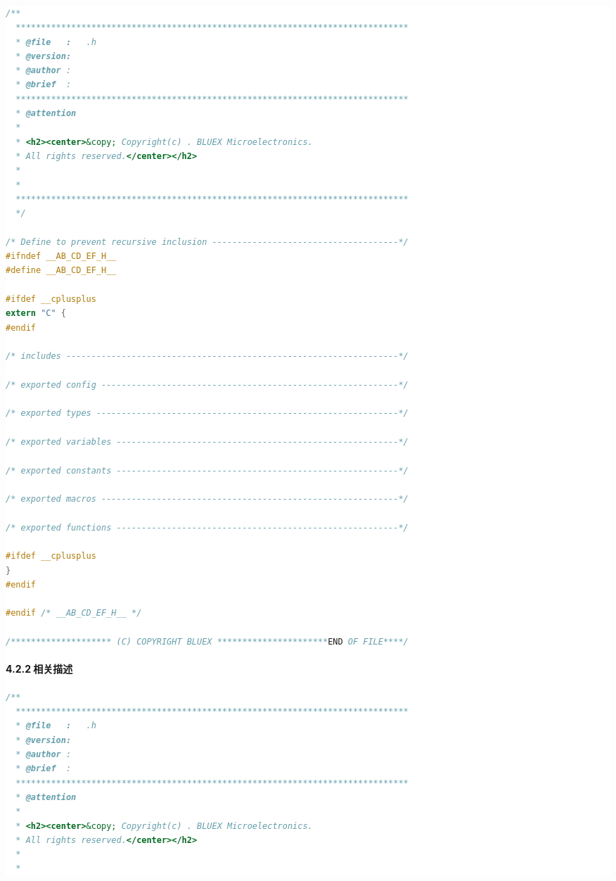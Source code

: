 ```C
/**
  ******************************************************************************
  * @file   :   .h
  * @version:
  * @author :
  * @brief  :
  ******************************************************************************
  * @attention
  *
  * <h2><center>&copy; Copyright(c) . BLUEX Microelectronics.
  * All rights reserved.</center></h2>
  *
  *
  ******************************************************************************
  */

/* Define to prevent recursive inclusion -------------------------------------*/
#ifndef __AB_CD_EF_H__
#define __AB_CD_EF_H__

#ifdef __cplusplus
extern "C" {
#endif

/* includes ------------------------------------------------------------------*/

/* exported config -----------------------------------------------------------*/

/* exported types ------------------------------------------------------------*/

/* exported variables --------------------------------------------------------*/

/* exported constants --------------------------------------------------------*/

/* exported macros -----------------------------------------------------------*/

/* exported functions --------------------------------------------------------*/

#ifdef __cplusplus
}
#endif

#endif /* __AB_CD_EF_H__ */

/******************** (C) COPYRIGHT BLUEX **********************END OF FILE****/

```

#### 4.2.2 相关描述

```c
/**
  ******************************************************************************
  * @file   :   .h
  * @version:
  * @author :
  * @brief  :
  ******************************************************************************
  * @attention
  *
  * <h2><center>&copy; Copyright(c) . BLUEX Microelectronics.
  * All rights reserved.</center></h2>
  *
  *
```